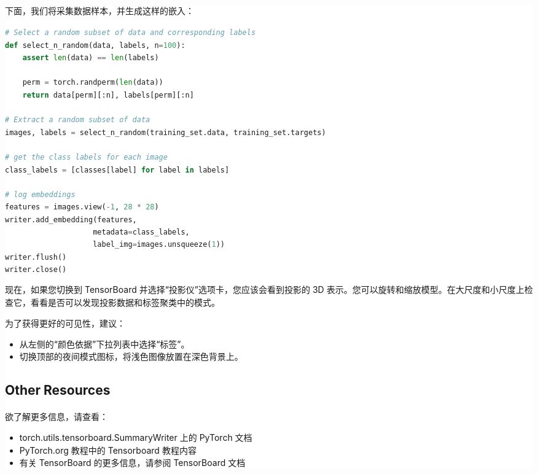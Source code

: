 下面，我们将采集数据样本，并生成这样的嵌入：

```python
# Select a random subset of data and corresponding labels
def select_n_random(data, labels, n=100):
    assert len(data) == len(labels)

    perm = torch.randperm(len(data))
    return data[perm][:n], labels[perm][:n]

# Extract a random subset of data
images, labels = select_n_random(training_set.data, training_set.targets)

# get the class labels for each image
class_labels = [classes[label] for label in labels]

# log embeddings
features = images.view(-1, 28 * 28)
writer.add_embedding(features,
                    metadata=class_labels,
                    label_img=images.unsqueeze(1))
writer.flush()
writer.close()
```



现在，如果您切换到 TensorBoard 并选择“投影仪”选项卡，您应该会看到投影的 3D 表示。您可以旋转和缩放模型。在大尺度和小尺度上检查它，看看是否可以发现投影数据和标签聚类中的模式。

为了获得更好的可见性，建议：

- 从左侧的“颜色依据”下拉列表中选择“标签”。
- 切换顶部的夜间模式图标，将浅色图像放置在深色背景上。

## Other Resources

欲了解更多信息，请查看：

- torch.utils.tensorboard.SummaryWriter 上的 PyTorch 文档
- PyTorch.org 教程中的 Tensorboard 教程内容
- 有关 TensorBoard 的更多信息，请参阅 TensorBoard 文档
